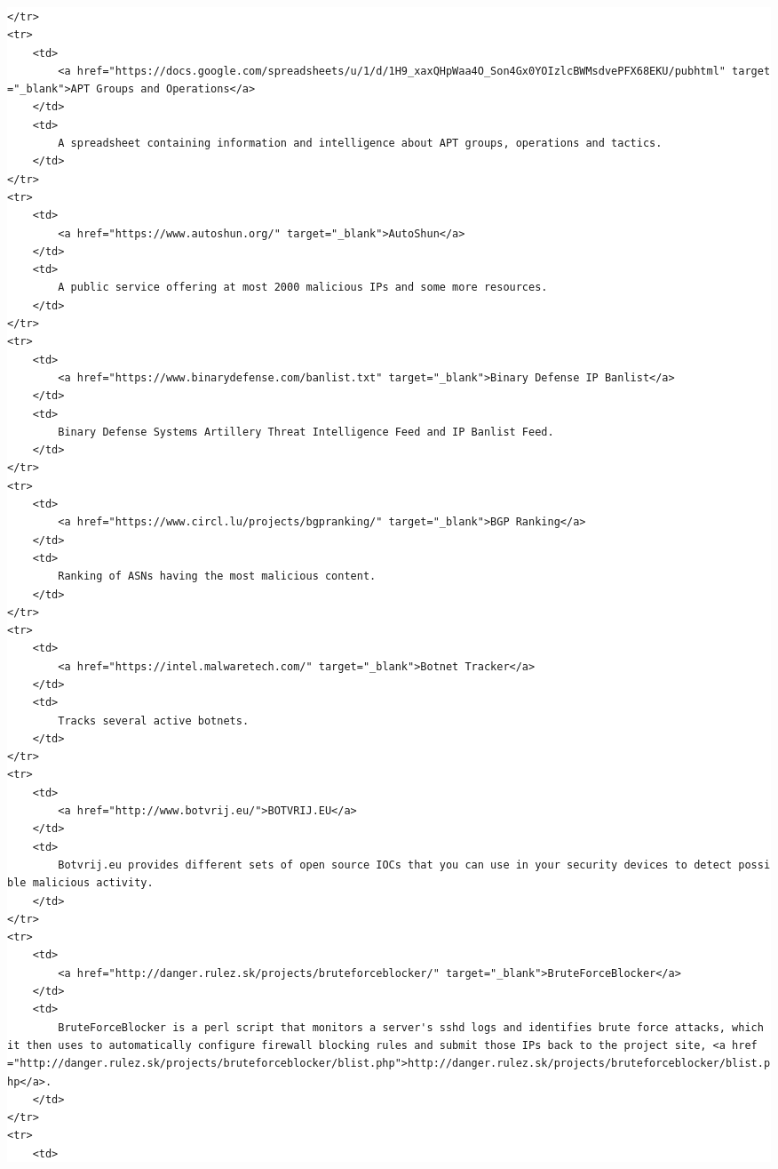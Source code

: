     </tr>
    <tr>
        <td>
            <a href="https://docs.google.com/spreadsheets/u/1/d/1H9_xaxQHpWaa4O_Son4Gx0YOIzlcBWMsdvePFX68EKU/pubhtml" target="_blank">APT Groups and Operations</a>
        </td>
        <td>
            A spreadsheet containing information and intelligence about APT groups, operations and tactics.
        </td>
    </tr>
    <tr>
        <td>
            <a href="https://www.autoshun.org/" target="_blank">AutoShun</a>
        </td>
        <td>
            A public service offering at most 2000 malicious IPs and some more resources.
        </td>
    </tr>
    <tr>
        <td>
            <a href="https://www.binarydefense.com/banlist.txt" target="_blank">Binary Defense IP Banlist</a>
        </td>
        <td>
            Binary Defense Systems Artillery Threat Intelligence Feed and IP Banlist Feed.
        </td>
    </tr>
    <tr>
        <td>
            <a href="https://www.circl.lu/projects/bgpranking/" target="_blank">BGP Ranking</a>
        </td>
        <td>
            Ranking of ASNs having the most malicious content.
        </td>
    </tr>
    <tr>
        <td>
            <a href="https://intel.malwaretech.com/" target="_blank">Botnet Tracker</a>
        </td>
        <td>
            Tracks several active botnets.
        </td>
    </tr>
    <tr>
        <td>
            <a href="http://www.botvrij.eu/">BOTVRIJ.EU</a>
        </td>
        <td>
            Botvrij.eu provides different sets of open source IOCs that you can use in your security devices to detect possible malicious activity.
        </td>
    </tr>
    <tr>
        <td>
            <a href="http://danger.rulez.sk/projects/bruteforceblocker/" target="_blank">BruteForceBlocker</a>
        </td>
        <td>
            BruteForceBlocker is a perl script that monitors a server's sshd logs and identifies brute force attacks, which it then uses to automatically configure firewall blocking rules and submit those IPs back to the project site, <a href="http://danger.rulez.sk/projects/bruteforceblocker/blist.php">http://danger.rulez.sk/projects/bruteforceblocker/blist.php</a>.
        </td>
    </tr>    
    <tr>
        <td>
